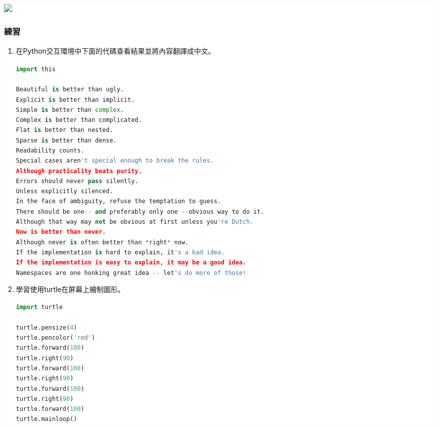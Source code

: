 ![](./res/python-pycharm.png)

### 練習

1. 在Python交互環境中下面的代碼查看結果並將內容翻譯成中文。

    ```Python
    import this

    Beautiful is better than ugly.
    Explicit is better than implicit.
    Simple is better than complex.
    Complex is better than complicated.
    Flat is better than nested.
    Sparse is better than dense.
    Readability counts.
    Special cases aren't special enough to break the rules.
    Although practicality beats purity.
    Errors should never pass silently.
    Unless explicitly silenced.
    In the face of ambiguity, refuse the temptation to guess.
    There should be one-- and preferably only one --obvious way to do it.
    Although that way may not be obvious at first unless you're Dutch.
    Now is better than never.
    Although never is often better than *right* now.
    If the implementation is hard to explain, it's a bad idea.
    If the implementation is easy to explain, it may be a good idea.
    Namespaces are one honking great idea -- let's do more of those!
    ```

2. 學習使用turtle在屏幕上繪制圖形。

    ```Python
    import turtle

    turtle.pensize(4)
    turtle.pencolor('red')
    turtle.forward(100)
    turtle.right(90)
    turtle.forward(100)
    turtle.right(90)
    turtle.forward(100)
    turtle.right(90)
    turtle.forward(100)
    turtle.mainloop()
    ```
